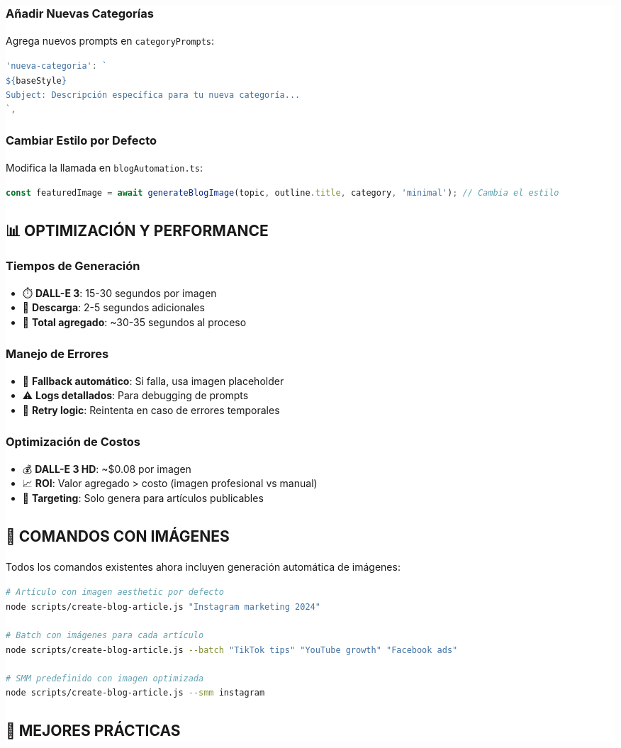 ### **Añadir Nuevas Categorías**
Agrega nuevos prompts en `categoryPrompts`:

```typescript
'nueva-categoria': `
${baseStyle}
Subject: Descripción específica para tu nueva categoría...
`,
```

### **Cambiar Estilo por Defecto**
Modifica la llamada en `blogAutomation.ts`:

```typescript
const featuredImage = await generateBlogImage(topic, outline.title, category, 'minimal'); // Cambia el estilo
```

## 📊 OPTIMIZACIÓN Y PERFORMANCE

### **Tiempos de Generación**
- ⏱️ **DALL-E 3**: 15-30 segundos por imagen
- 💾 **Descarga**: 2-5 segundos adicionales
- 📝 **Total agregado**: ~30-35 segundos al proceso

### **Manejo de Errores**
- 🔄 **Fallback automático**: Si falla, usa imagen placeholder
- ⚠️ **Logs detallados**: Para debugging de prompts
- 🔁 **Retry logic**: Reintenta en caso de errores temporales

### **Optimización de Costos**
- 💰 **DALL-E 3 HD**: ~$0.08 por imagen
- 📈 **ROI**: Valor agregado > costo (imagen profesional vs manual)
- 🎯 **Targeting**: Solo genera para artículos publicables

## 🚀 COMANDOS CON IMÁGENES

Todos los comandos existentes ahora incluyen generación automática de imágenes:

```bash
# Artículo con imagen aesthetic por defecto
node scripts/create-blog-article.js "Instagram marketing 2024"

# Batch con imágenes para cada artículo  
node scripts/create-blog-article.js --batch "TikTok tips" "YouTube growth" "Facebook ads"

# SMM predefinido con imagen optimizada
node scripts/create-blog-article.js --smm instagram
```

## 🎯 MEJORES PRÁCTICAS
